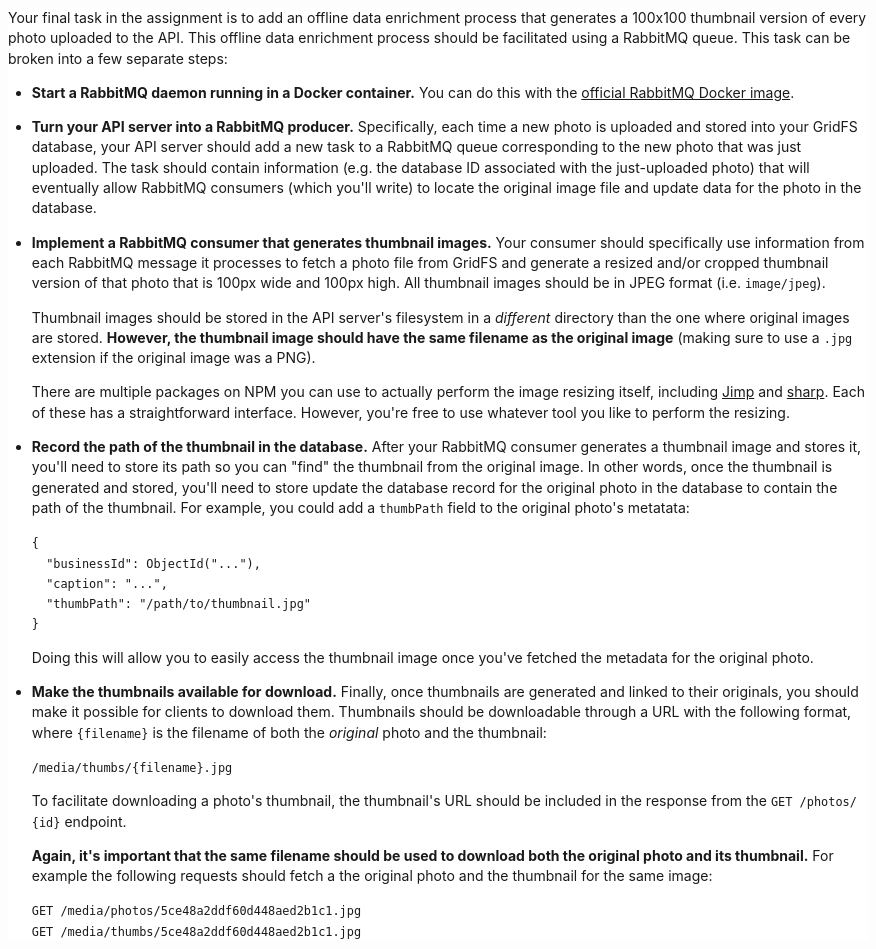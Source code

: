 Your final task in the assignment is to add an offline data enrichment process that generates a 100x100 thumbnail version of every photo uploaded to the API.  This offline data enrichment process should be facilitated using a RabbitMQ queue.  This task can be broken into a few separate steps:

  * **Start a RabbitMQ daemon running in a Docker container.**  You can do this with the [official RabbitMQ Docker image](https://hub.docker.com/_/rabbitmq/).

  * **Turn your API server into a RabbitMQ producer.**  Specifically, each time a new photo is uploaded and stored into your GridFS database, your API server should add a new task to a RabbitMQ queue corresponding to the new photo that was just uploaded.  The task should contain information (e.g. the database ID associated with the just-uploaded photo) that will eventually allow RabbitMQ consumers (which you'll write) to locate the original image file and update data for the photo in the database.

  * **Implement a RabbitMQ consumer that generates thumbnail images.**  Your consumer should specifically use information from each RabbitMQ message it processes to fetch a photo file from GridFS and generate a resized and/or cropped thumbnail version of that photo that is 100px wide and 100px high.  All thumbnail images should be in JPEG format (i.e. `image/jpeg`).

    Thumbnail images should be stored in the API server's filesystem in a *different* directory than the one where original images are stored.  **However, the thumbnail image should have the same filename as the original image** (making sure to use a `.jpg` extension if the original image was a PNG).

    There are multiple packages on NPM you can use to actually perform the image resizing itself, including [Jimp](https://www.npmjs.com/package/jimp) and [sharp](https://www.npmjs.com/package/sharp).  Each of these has a straightforward interface.  However, you're free to use whatever tool you like to perform the resizing.

  * **Record the path of the thumbnail in the database.**  After your RabbitMQ consumer generates a thumbnail image and stores it, you'll need to store its path so you can "find" the thumbnail from the original image.  In other words, once the thumbnail is generated and stored, you'll need to store update the database record for the original photo in the database to contain the path of the thumbnail.  For example, you could add a `thumbPath` field to the original photo's metatata:
    ```
    {
      "businessId": ObjectId("..."),
      "caption": "...",
      "thumbPath": "/path/to/thumbnail.jpg"
    }
    ```

    Doing this will allow you to easily access the thumbnail image once you've fetched the metadata for the original photo.

  * **Make the thumbnails available for download.**  Finally, once thumbnails are generated and linked to their originals, you should make it possible for clients to download them.  Thumbnails should be downloadable through a URL with the following format, where `{filename}` is the filename of both the *original* photo and the thumbnail:
    ```
    /media/thumbs/{filename}.jpg
    ```
    To facilitate downloading a photo's thumbnail, the thumbnail's URL should be included in the response from the `GET /photos/{id}` endpoint.

    **Again, it's important that the same filename should be used to download both the original photo and its thumbnail.**  For example the following requests should fetch a the original photo and the thumbnail for the same image:
    ```
    GET /media/photos/5ce48a2ddf60d448aed2b1c1.jpg
    GET /media/thumbs/5ce48a2ddf60d448aed2b1c1.jpg
    ```
